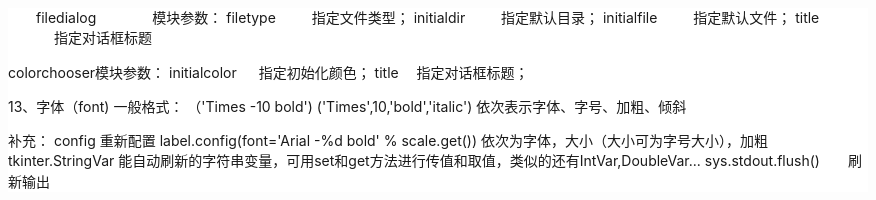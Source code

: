 　　filedialog　　　　模块参数：
    filetype   　　  指定文件类型；
    initialdir 　　  指定默认目录；
    initialfile 　　 指定默认文件；
    title    　　　  指定对话框标题

colorchooser模块参数：
    initialcolor  　 指定初始化颜色；
    title          　指定对话框标题；

13、字体（font)
一般格式：
（'Times -10 bold')
('Times',10,'bold','italic')    依次表示字体、字号、加粗、倾斜

补充：
config            重新配置
label.config(font='Arial -%d bold' % scale.get())
依次为字体，大小（大小可为字号大小），加粗
tkinter.StringVar    能自动刷新的字符串变量，可用set和get方法进行传值和取值，类似的还有IntVar,DoubleVar...
sys.stdout.flush()　　刷新输出